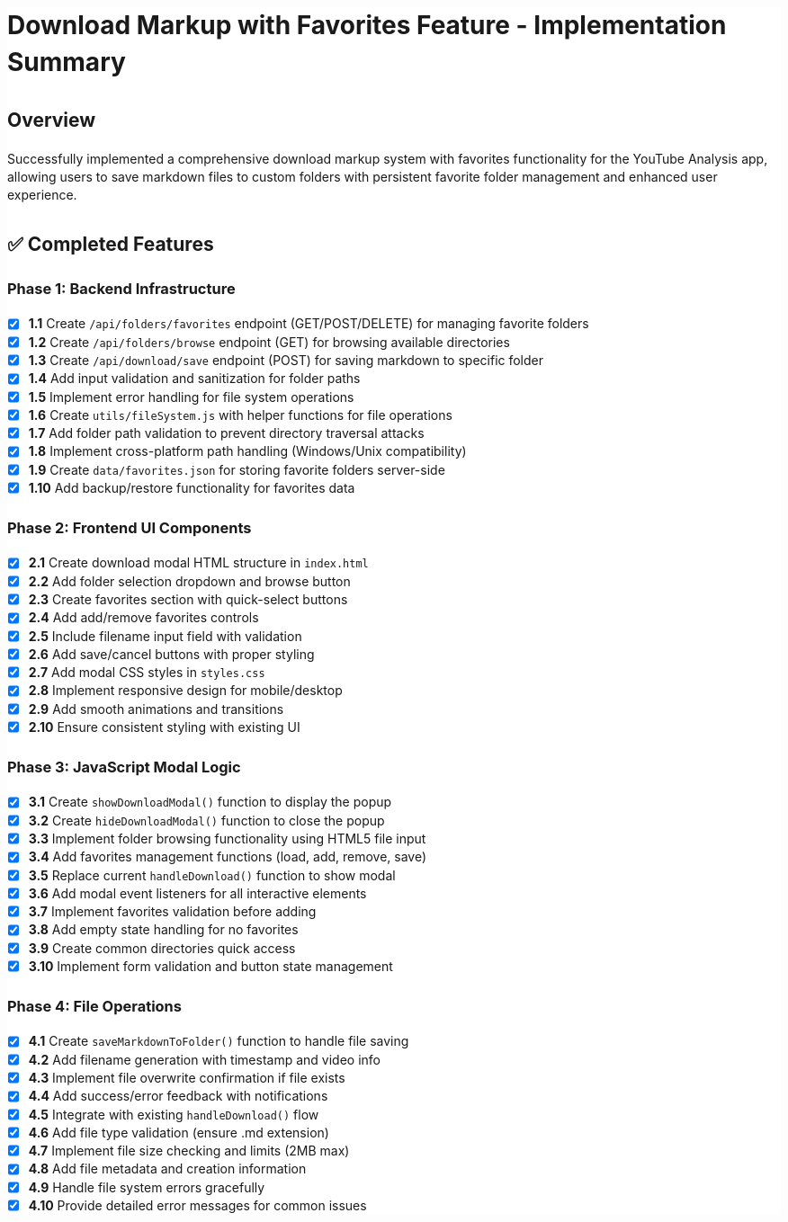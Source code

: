 # Download Markup with Favorites Feature - Implementation Summary

## Overview
Successfully implemented a comprehensive download markup system with favorites functionality for the YouTube Analysis app, allowing users to save markdown files to custom folders with persistent favorite folder management and enhanced user experience.

## ✅ Completed Features

### Phase 1: Backend Infrastructure
- [x] **1.1** Create `/api/folders/favorites` endpoint (GET/POST/DELETE) for managing favorite folders
- [x] **1.2** Create `/api/folders/browse` endpoint (GET) for browsing available directories
- [x] **1.3** Create `/api/download/save` endpoint (POST) for saving markdown to specific folder
- [x] **1.4** Add input validation and sanitization for folder paths
- [x] **1.5** Implement error handling for file system operations
- [x] **1.6** Create `utils/fileSystem.js` with helper functions for file operations
- [x] **1.7** Add folder path validation to prevent directory traversal attacks
- [x] **1.8** Implement cross-platform path handling (Windows/Unix compatibility)
- [x] **1.9** Create `data/favorites.json` for storing favorite folders server-side
- [x] **1.10** Add backup/restore functionality for favorites data

### Phase 2: Frontend UI Components
- [x] **2.1** Create download modal HTML structure in `index.html`
- [x] **2.2** Add folder selection dropdown and browse button
- [x] **2.3** Create favorites section with quick-select buttons
- [x] **2.4** Add add/remove favorites controls
- [x] **2.5** Include filename input field with validation
- [x] **2.6** Add save/cancel buttons with proper styling
- [x] **2.7** Add modal CSS styles in `styles.css`
- [x] **2.8** Implement responsive design for mobile/desktop
- [x] **2.9** Add smooth animations and transitions
- [x] **2.10** Ensure consistent styling with existing UI

### Phase 3: JavaScript Modal Logic
- [x] **3.1** Create `showDownloadModal()` function to display the popup
- [x] **3.2** Create `hideDownloadModal()` function to close the popup
- [x] **3.3** Implement folder browsing functionality using HTML5 file input
- [x] **3.4** Add favorites management functions (load, add, remove, save)
- [x] **3.5** Replace current `handleDownload()` function to show modal
- [x] **3.6** Add modal event listeners for all interactive elements
- [x] **3.7** Implement favorites validation before adding
- [x] **3.8** Add empty state handling for no favorites
- [x] **3.9** Create common directories quick access
- [x] **3.10** Implement form validation and button state management

### Phase 4: File Operations
- [x] **4.1** Create `saveMarkdownToFolder()` function to handle file saving
- [x] **4.2** Add filename generation with timestamp and video info
- [x] **4.3** Implement file overwrite confirmation if file exists
- [x] **4.4** Add success/error feedback with notifications
- [x] **4.5** Integrate with existing `handleDownload()` flow
- [x] **4.6** Add file type validation (ensure .md extension)
- [x] **4.7** Implement file size checking and limits (2MB max)
- [x] **4.8** Add file metadata and creation information
- [x] **4.9** Handle file system errors gracefully
- [x] **4.10** Provide detailed error messages for common issues

